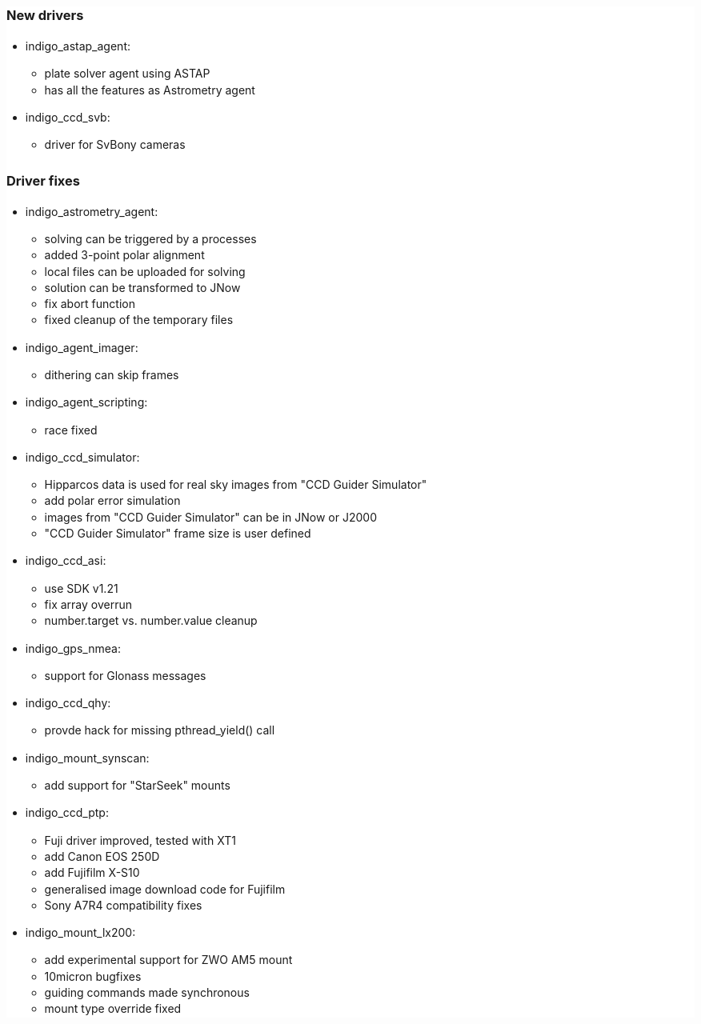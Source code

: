 ### New drivers
- indigo_astap_agent:
	- plate solver agent using ASTAP
	- has all the features as Astrometry agent

- indigo_ccd_svb:
	- driver for SvBony cameras

### Driver fixes
- indigo_astrometry_agent:
	- solving can be triggered by a processes
	- added 3-point polar alignment
	- local files can be uploaded for solving
	- solution can be transformed to JNow
	- fix abort function
	- fixed cleanup of the temporary files

- indigo_agent_imager:
	- dithering can skip frames

- indigo_agent_scripting:
	- race fixed

- indigo_ccd_simulator:
	- Hipparcos data is used for real sky images from "CCD Guider Simulator"
	- add polar error simulation
	- images from "CCD Guider Simulator" can be in JNow or J2000
	- "CCD Guider Simulator" frame size is user defined

- indigo_ccd_asi:
	- use SDK v1.21
	- fix array overrun
	- number.target vs. number.value cleanup

- indigo_gps_nmea:
	- support for Glonass messages

- indigo_ccd_qhy:
	- provde hack for missing pthread_yield() call

- indigo_mount_synscan:
	- add support for "StarSeek" mounts

- indigo_ccd_ptp:
	- Fuji driver improved, tested with XT1
	- add Canon EOS 250D
	- add Fujifilm X-S10
	- generalised image download code for Fujifilm
	- Sony A7R4 compatibility fixes

- indigo_mount_lx200:
	- add experimental support for ZWO AM5 mount
	- 10micron bugfixes
	- guiding commands made synchronous
	- mount type override fixed
